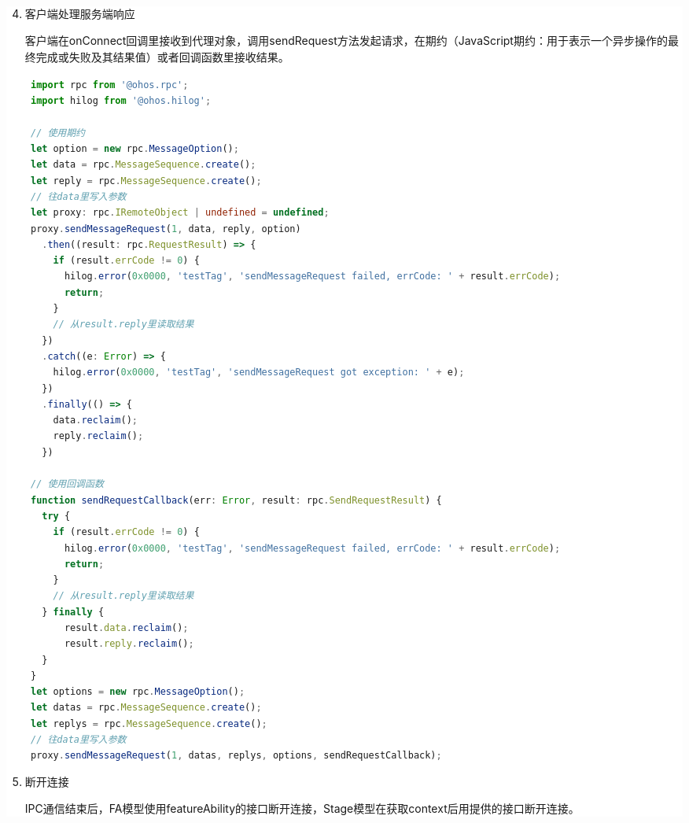
4. 客户端处理服务端响应

   客户端在onConnect回调里接收到代理对象，调用sendRequest方法发起请求，在期约（JavaScript期约：用于表示一个异步操作的最终完成或失败及其结果值）或者回调函数里接收结果。

   ```ts
    import rpc from '@ohos.rpc';
    import hilog from '@ohos.hilog';

    // 使用期约
    let option = new rpc.MessageOption();
    let data = rpc.MessageSequence.create();
    let reply = rpc.MessageSequence.create();
    // 往data里写入参数
    let proxy: rpc.IRemoteObject | undefined = undefined;
    proxy.sendMessageRequest(1, data, reply, option)
      .then((result: rpc.RequestResult) => {
        if (result.errCode != 0) {
          hilog.error(0x0000, 'testTag', 'sendMessageRequest failed, errCode: ' + result.errCode);
          return;
        }
        // 从result.reply里读取结果
      })
      .catch((e: Error) => {
        hilog.error(0x0000, 'testTag', 'sendMessageRequest got exception: ' + e);
      })
      .finally(() => {
        data.reclaim();
        reply.reclaim();
      })
 
    // 使用回调函数
    function sendRequestCallback(err: Error, result: rpc.SendRequestResult) {
      try {
        if (result.errCode != 0) {
          hilog.error(0x0000, 'testTag', 'sendMessageRequest failed, errCode: ' + result.errCode);
          return;
        }
        // 从result.reply里读取结果
      } finally {
          result.data.reclaim();
          result.reply.reclaim();
      }
    }
    let options = new rpc.MessageOption();
    let datas = rpc.MessageSequence.create();
    let replys = rpc.MessageSequence.create();
    // 往data里写入参数
    proxy.sendMessageRequest(1, datas, replys, options, sendRequestCallback);
   ```

5. 断开连接

   IPC通信结束后，FA模型使用featureAbility的接口断开连接，Stage模型在获取context后用提供的接口断开连接。
